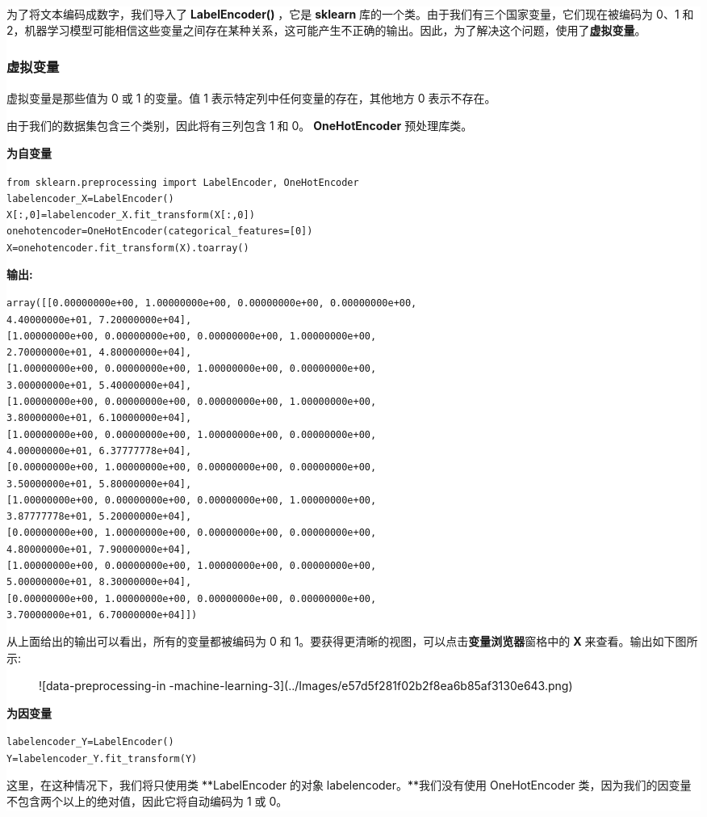 为了将文本编码成数字，我们导入了 **LabelEncoder()** ，它是 **sklearn** 库的一个类。由于我们有三个国家变量，它们现在被编码为 0、1 和 2，机器学习模型可能相信这些变量之间存在某种关系，这可能产生不正确的输出。因此，为了解决这个问题，使用了**虚拟变量**。

### 虚拟变量

虚拟变量是那些值为 0 或 1 的变量。值 1 表示特定列中任何变量的存在，其他地方 0 表示不存在。

由于我们的数据集包含三个类别，因此将有三列包含 1 和 0。 **OneHotEncoder** 预处理库类。

**为自变量**

```
from sklearn.preprocessing import LabelEncoder, OneHotEncoder  
labelencoder_X=LabelEncoder()
X[:,0]=labelencoder_X.fit_transform(X[:,0])
onehotencoder=OneHotEncoder(categorical_features=[0])
X=onehotencoder.fit_transform(X).toarray() 
```

**输出:**

```
array([[0.00000000e+00, 1.00000000e+00, 0.00000000e+00, 0.00000000e+00,
4.40000000e+01, 7.20000000e+04],
[1.00000000e+00, 0.00000000e+00, 0.00000000e+00, 1.00000000e+00,
2.70000000e+01, 4.80000000e+04],
[1.00000000e+00, 0.00000000e+00, 1.00000000e+00, 0.00000000e+00,
3.00000000e+01, 5.40000000e+04],
[1.00000000e+00, 0.00000000e+00, 0.00000000e+00, 1.00000000e+00,
3.80000000e+01, 6.10000000e+04],
[1.00000000e+00, 0.00000000e+00, 1.00000000e+00, 0.00000000e+00,
4.00000000e+01, 6.37777778e+04],
[0.00000000e+00, 1.00000000e+00, 0.00000000e+00, 0.00000000e+00,
3.50000000e+01, 5.80000000e+04],
[1.00000000e+00, 0.00000000e+00, 0.00000000e+00, 1.00000000e+00,
3.87777778e+01, 5.20000000e+04],
[0.00000000e+00, 1.00000000e+00, 0.00000000e+00, 0.00000000e+00,
4.80000000e+01, 7.90000000e+04],
[1.00000000e+00, 0.00000000e+00, 1.00000000e+00, 0.00000000e+00,
5.00000000e+01, 8.30000000e+04],
[0.00000000e+00, 1.00000000e+00, 0.00000000e+00, 0.00000000e+00,
3.70000000e+01, 6.70000000e+04]]) 
```

从上面给出的输出可以看出，所有的变量都被编码为 0 和 1。要获得更清晰的视图，可以点击**变量浏览器**窗格中的 **X** 来查看。输出如下图所示:

<figure class="aligncenter">![data-preprocessing-in -machine-learning-3](../Images/e57d5f281f02b2f8ea6b85af3130e643.png)</figure>

**为因变量**

```
labelencoder_Y=LabelEncoder()
Y=labelencoder_Y.fit_transform(Y) 
```

这里，在这种情况下，我们将只使用类 **LabelEncoder 的对象 labelencoder。**我们没有使用 OneHotEncoder 类，因为我们的因变量不包含两个以上的绝对值，因此它将自动编码为 1 或 0。
